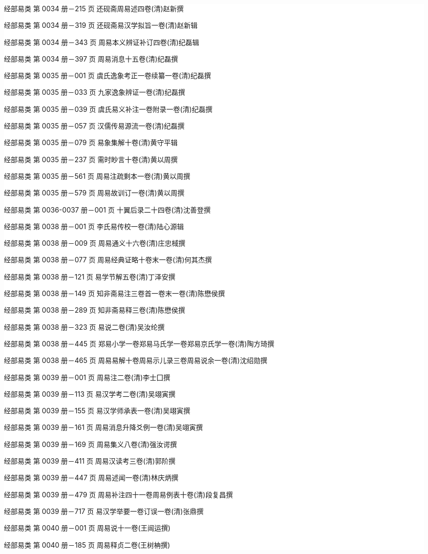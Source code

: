 经部易类 第 0034 册－215 页 还砚斋周易述四卷(清)赵新撰

经部易类 第 0034 册－319 页 还砚斋易汉学拟旨一卷(清)赵新辑

经部易类 第 0034 册－343 页 周易本义辨证补订四卷(清)纪磊辑

经部易类 第 0034 册－397 页 周易消息十五卷(清)纪磊撰

经部易类 第 0035 册－001 页 虞氏逸象考正一卷续纂一卷(清)纪磊撰

经部易类 第 0035 册－033 页 九家逸象辨证一卷(清)纪磊撰

经部易类 第 0035 册－039 页 虞氏易义补注一卷附录一卷(清)纪磊撰

经部易类 第 0035 册－057 页 汉儒传易源流一卷(清)纪磊撰

经部易类 第 0035 册－079 页 易象集解十卷(清)黄守平辑

经部易类 第 0035 册－237 页 需时眇言十卷(清)黄以周撰

经部易类 第 0035 册－561 页 周易注疏剩本一卷(清)黄以周撰

经部易类 第 0035 册－579 页 周易故训订一卷(清)黄以周撰

经部易类 第 0036-0037 册－001 页 十翼后录二十四卷(清)沈善登撰

经部易类 第 0038 册－001 页 李氏易传校一卷(清)陆心源辑

经部易类 第 0038 册－009 页 周易通义十六卷(清)庄忠棫撰

经部易类 第 0038 册－077 页 周易经典证略十卷末一卷(清)何其杰撰

经部易类 第 0038 册－121 页 易学节解五卷(清)丁泽安撰

经部易类 第 0038 册－149 页 知非斋易注三卷首一卷末一卷(清)陈懋侯撰

经部易类 第 0038 册－289 页 知非斋易释三卷(清)陈懋侯撰

经部易类 第 0038 册－323 页 易说二卷(清)吴汝纶撰

经部易类 第 0038 册－445 页 郑易小学一卷郑易马氏学一卷郑易京氏学一卷(清)陶方琦撰

经部易类 第 0038 册－465 页 周易易解十卷周易示儿录三卷周易说余一卷(清)沈绍勋撰

经部易类 第 0039 册－001 页 周易注二卷(清)李士囗撰

经部易类 第 0039 册－113 页 易汉学考二卷(清)吴翊寅撰

经部易类 第 0039 册－155 页 易汉学师承表一卷(清)吴翊寅撰

经部易类 第 0039 册－161 页 周易消息升降爻例一卷(清)吴翊寅撰

经部易类 第 0039 册－169 页 周易集义八卷(清)强汝谔撰

经部易类 第 0039 册－411 页 周易汉读考三卷(清)郭阶撰

经部易类 第 0039 册－447 页 周易述闻一卷(清)林庆炳撰

经部易类 第 0039 册－479 页 周易补注四十一卷周易例表十卷(清)段复昌撰

经部易类 第 0039 册－717 页 易汉学举要一卷订误一卷(清)张鼎撰

经部易类 第 0040 册－001 页 周易说十一卷(王闿运撰)

经部易类 第 0040 册－185 页 周易释贞二卷(王树柟撰)
